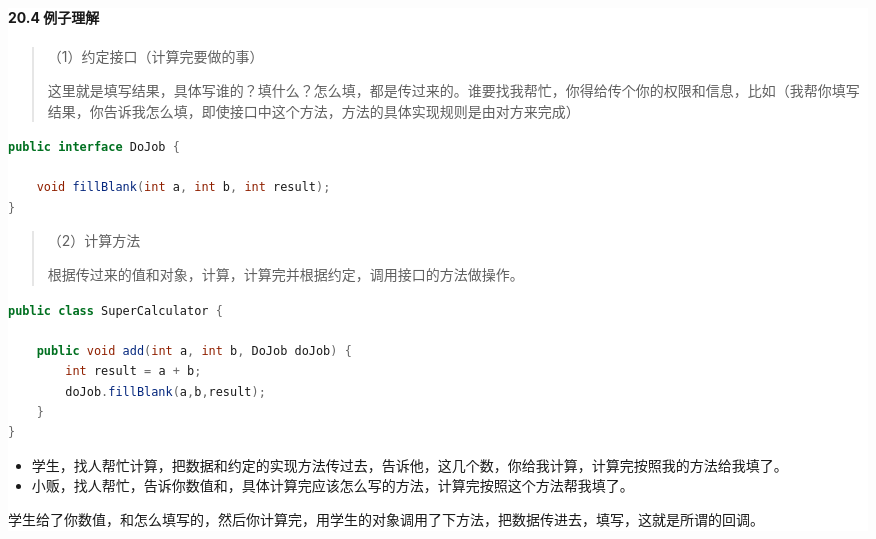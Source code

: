 #### 20.4 例子理解

>  （1）约定接口（计算完要做的事）
>
> 这里就是填写结果，具体写谁的？填什么？怎么填，都是传过来的。谁要找我帮忙，你得给传个你的权限和信息，比如（我帮你填写结果，你告诉我怎么填，即使接口中这个方法，方法的具体实现规则是由对方来完成）

```java
public interface DoJob {

    void fillBlank(int a, int b, int result);
}

```

> （2）计算方法
>
> 根据传过来的值和对象，计算，计算完并根据约定，调用接口的方法做操作。

```java
public class SuperCalculator {

    public void add(int a, int b, DoJob doJob) {
        int result = a + b;
        doJob.fillBlank(a,b,result);
    }
}
```

- 学生，找人帮忙计算，把数据和约定的实现方法传过去，告诉他，这几个数，你给我计算，计算完按照我的方法给我填了。
- 小贩，找人帮忙，告诉你数值和，具体计算完应该怎么写的方法，计算完按照这个方法帮我填了。

学生给了你数值，和怎么填写的，然后你计算完，用学生的对象调用了下方法，把数据传进去，填写，这就是所谓的回调。



